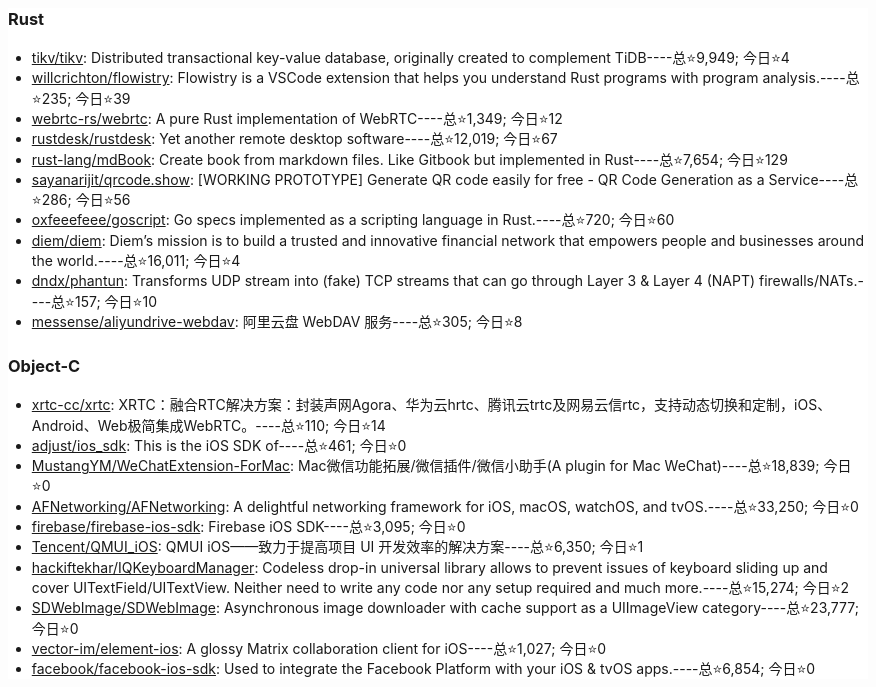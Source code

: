 ### Rust 
- [tikv/tikv](https://github.com/tikv/tikv): Distributed transactional key-value database, originally created to complement TiDB----总⭐️9,949; 今日⭐️4 
- [willcrichton/flowistry](https://github.com/willcrichton/flowistry): Flowistry is a VSCode extension that helps you understand Rust programs with program analysis.----总⭐️235; 今日⭐️39 
- [webrtc-rs/webrtc](https://github.com/webrtc-rs/webrtc): A pure Rust implementation of WebRTC----总⭐️1,349; 今日⭐️12 
- [rustdesk/rustdesk](https://github.com/rustdesk/rustdesk): Yet another remote desktop software----总⭐️12,019; 今日⭐️67 
- [rust-lang/mdBook](https://github.com/rust-lang/mdBook): Create book from markdown files. Like Gitbook but implemented in Rust----总⭐️7,654; 今日⭐️129 
- [sayanarijit/qrcode.show](https://github.com/sayanarijit/qrcode.show): [WORKING PROTOTYPE] Generate QR code easily for free - QR Code Generation as a Service----总⭐️286; 今日⭐️56 
- [oxfeeefeee/goscript](https://github.com/oxfeeefeee/goscript): Go specs implemented as a scripting language in Rust.----总⭐️720; 今日⭐️60 
- [diem/diem](https://github.com/diem/diem): Diem’s mission is to build a trusted and innovative financial network that empowers people and businesses around the world.----总⭐️16,011; 今日⭐️4 
- [dndx/phantun](https://github.com/dndx/phantun): Transforms UDP stream into (fake) TCP streams that can go through Layer 3 & Layer 4 (NAPT) firewalls/NATs.----总⭐️157; 今日⭐️10 
- [messense/aliyundrive-webdav](https://github.com/messense/aliyundrive-webdav): 阿里云盘 WebDAV 服务----总⭐️305; 今日⭐️8 

### Object-C 
- [xrtc-cc/xrtc](https://github.com/xrtc-cc/xrtc): XRTC：融合RTC解决方案：封装声网Agora、华为云hrtc、腾讯云trtc及网易云信rtc，支持动态切换和定制，iOS、Android、Web极简集成WebRTC。----总⭐️110; 今日⭐️14 
- [adjust/ios_sdk](https://github.com/adjust/ios_sdk): This is the iOS SDK of----总⭐️461; 今日⭐️0 
- [MustangYM/WeChatExtension-ForMac](https://github.com/MustangYM/WeChatExtension-ForMac): Mac微信功能拓展/微信插件/微信小助手(A plugin for Mac WeChat)----总⭐️18,839; 今日⭐️0 
- [AFNetworking/AFNetworking](https://github.com/AFNetworking/AFNetworking): A delightful networking framework for iOS, macOS, watchOS, and tvOS.----总⭐️33,250; 今日⭐️0 
- [firebase/firebase-ios-sdk](https://github.com/firebase/firebase-ios-sdk): Firebase iOS SDK----总⭐️3,095; 今日⭐️0 
- [Tencent/QMUI_iOS](https://github.com/Tencent/QMUI_iOS): QMUI iOS——致力于提高项目 UI 开发效率的解决方案----总⭐️6,350; 今日⭐️1 
- [hackiftekhar/IQKeyboardManager](https://github.com/hackiftekhar/IQKeyboardManager): Codeless drop-in universal library allows to prevent issues of keyboard sliding up and cover UITextField/UITextView. Neither need to write any code nor any setup required and much more.----总⭐️15,274; 今日⭐️2 
- [SDWebImage/SDWebImage](https://github.com/SDWebImage/SDWebImage): Asynchronous image downloader with cache support as a UIImageView category----总⭐️23,777; 今日⭐️0 
- [vector-im/element-ios](https://github.com/vector-im/element-ios): A glossy Matrix collaboration client for iOS----总⭐️1,027; 今日⭐️0 
- [facebook/facebook-ios-sdk](https://github.com/facebook/facebook-ios-sdk): Used to integrate the Facebook Platform with your iOS & tvOS apps.----总⭐️6,854; 今日⭐️0 


